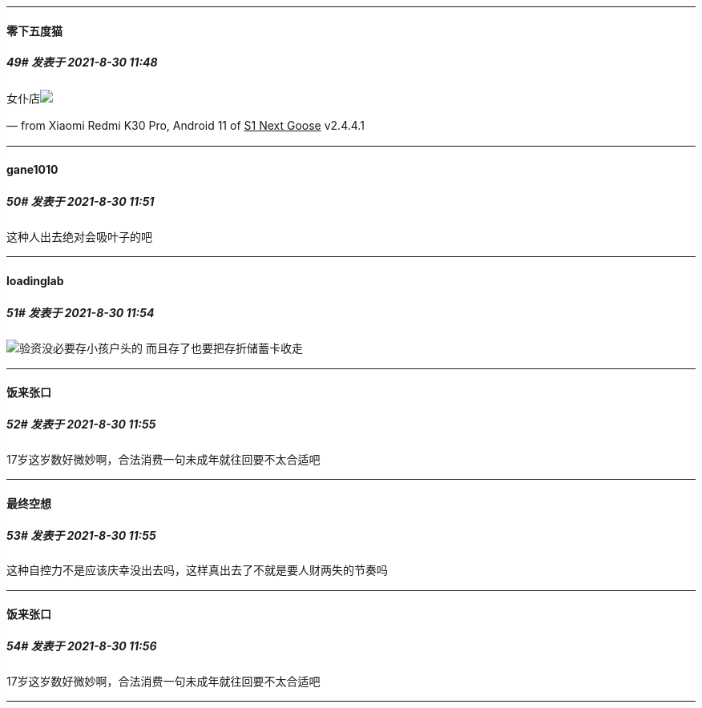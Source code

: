
*****

####  零下五度猫  
##### 49#       发表于 2021-8-30 11:48


女仆店<img src="https://static.saraba1st.com/image/smiley/face2017/045.png" referrerpolicy="no-referrer">

— from Xiaomi Redmi K30 Pro, Android 11 of [S1 Next Goose](https://pan.baidu.com/s/1mi43uRm) v2.4.4.1


*****

####  gane1010  
##### 50#       发表于 2021-8-30 11:51


这种人出去绝对会吸叶子的吧


*****

####  loadinglab  
##### 51#       发表于 2021-8-30 11:54


<img src="https://static.saraba1st.com/image/smiley/face2017/067.png" referrerpolicy="no-referrer">验资没必要存小孩户头的 而且存了也要把存折储蓄卡收走


*****

####  饭来张口  
##### 52#       发表于 2021-8-30 11:55


17岁这岁数好微妙啊，合法消费一句未成年就往回要不太合适吧


*****

####  最终空想  
##### 53#       发表于 2021-8-30 11:55


这种自控力不是应该庆幸没出去吗，这样真出去了不就是要人财两失的节奏吗


*****

####  饭来张口  
##### 54#       发表于 2021-8-30 11:56


17岁这岁数好微妙啊，合法消费一句未成年就往回要不太合适吧


*****

